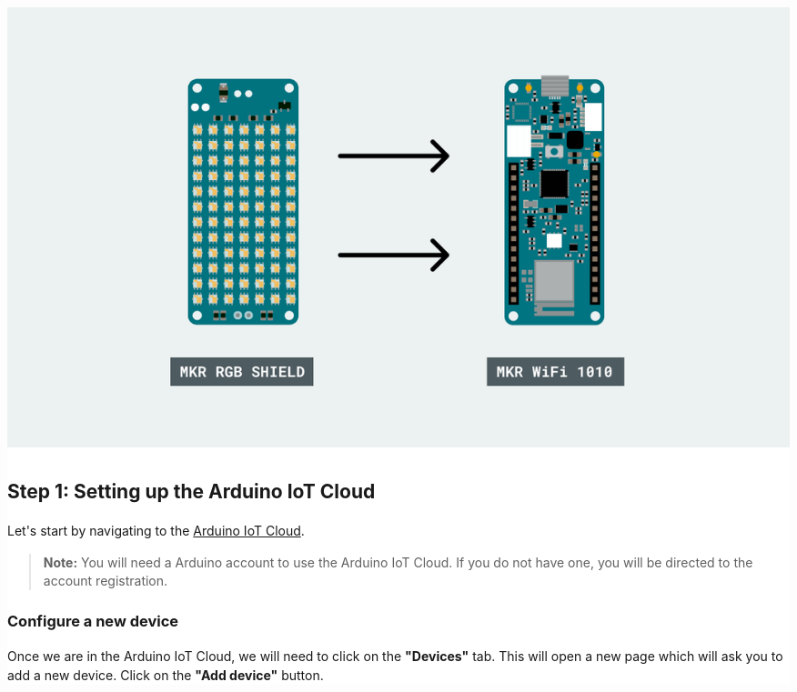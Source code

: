 ![Mounting the shield.](assets/alexa-mkr-rgb-shield-img-01.png)

## Step 1: Setting up the Arduino IoT Cloud

Let's start by navigating to the <a href="https://create.arduino.cc/iot/" target="_blank">Arduino IoT Cloud</a>.

>**Note:** You will need a Arduino account to use the Arduino IoT Cloud. If you do not have one, you will be directed to the account registration.

### Configure a new device

Once we are in the Arduino IoT Cloud, we will need to click on the **"Devices"** tab. This will open a new page which will ask you to add a new device. Click on the **"Add device"** button.
